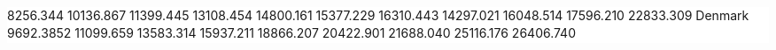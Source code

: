 <td style="text-align:right;">
8256.344
</td>
<td style="text-align:right;">
10136.867
</td>
<td style="text-align:right;">
11399.445
</td>
<td style="text-align:right;">
13108.454
</td>
<td style="text-align:right;">
14800.161
</td>
<td style="text-align:right;">
15377.229
</td>
<td style="text-align:right;">
16310.443
</td>
<td style="text-align:right;">
14297.021
</td>
<td style="text-align:right;">
16048.514
</td>
<td style="text-align:right;">
17596.210
</td>
<td style="text-align:right;">
22833.309
</td>
</tr>
<tr>
<td style="text-align:left;">
Denmark
</td>
<td style="text-align:right;">
9692.3852
</td>
<td style="text-align:right;">
11099.659
</td>
<td style="text-align:right;">
13583.314
</td>
<td style="text-align:right;">
15937.211
</td>
<td style="text-align:right;">
18866.207
</td>
<td style="text-align:right;">
20422.901
</td>
<td style="text-align:right;">
21688.040
</td>
<td style="text-align:right;">
25116.176
</td>
<td style="text-align:right;">
26406.740